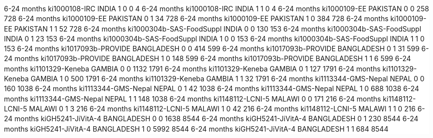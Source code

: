 6-24 months   ki1000108-IRC              INDIA                          1                     0        0       4
6-24 months   ki1000108-IRC              INDIA                          1                     1        0       4
6-24 months   ki1000109-EE               PAKISTAN                       0                     0      258     728
6-24 months   ki1000109-EE               PAKISTAN                       0                     1       34     728
6-24 months   ki1000109-EE               PAKISTAN                       1                     0      384     728
6-24 months   ki1000109-EE               PAKISTAN                       1                     1       52     728
6-24 months   ki1000304b-SAS-FoodSuppl   INDIA                          0                     0      130     153
6-24 months   ki1000304b-SAS-FoodSuppl   INDIA                          0                     1       23     153
6-24 months   ki1000304b-SAS-FoodSuppl   INDIA                          1                     0        0     153
6-24 months   ki1000304b-SAS-FoodSuppl   INDIA                          1                     1        0     153
6-24 months   ki1017093b-PROVIDE         BANGLADESH                     0                     0      414     599
6-24 months   ki1017093b-PROVIDE         BANGLADESH                     0                     1       31     599
6-24 months   ki1017093b-PROVIDE         BANGLADESH                     1                     0      148     599
6-24 months   ki1017093b-PROVIDE         BANGLADESH                     1                     1        6     599
6-24 months   ki1101329-Keneba           GAMBIA                         0                     0     1132    1791
6-24 months   ki1101329-Keneba           GAMBIA                         0                     1      127    1791
6-24 months   ki1101329-Keneba           GAMBIA                         1                     0      500    1791
6-24 months   ki1101329-Keneba           GAMBIA                         1                     1       32    1791
6-24 months   ki1113344-GMS-Nepal        NEPAL                          0                     0      160    1038
6-24 months   ki1113344-GMS-Nepal        NEPAL                          0                     1       42    1038
6-24 months   ki1113344-GMS-Nepal        NEPAL                          1                     0      688    1038
6-24 months   ki1113344-GMS-Nepal        NEPAL                          1                     1      148    1038
6-24 months   ki1148112-LCNI-5           MALAWI                         0                     0      171     216
6-24 months   ki1148112-LCNI-5           MALAWI                         0                     1        3     216
6-24 months   ki1148112-LCNI-5           MALAWI                         1                     0       42     216
6-24 months   ki1148112-LCNI-5           MALAWI                         1                     1        0     216
6-24 months   kiGH5241-JiVitA-4          BANGLADESH                     0                     0     1638    8544
6-24 months   kiGH5241-JiVitA-4          BANGLADESH                     0                     1      230    8544
6-24 months   kiGH5241-JiVitA-4          BANGLADESH                     1                     0     5992    8544
6-24 months   kiGH5241-JiVitA-4          BANGLADESH                     1                     1      684    8544
